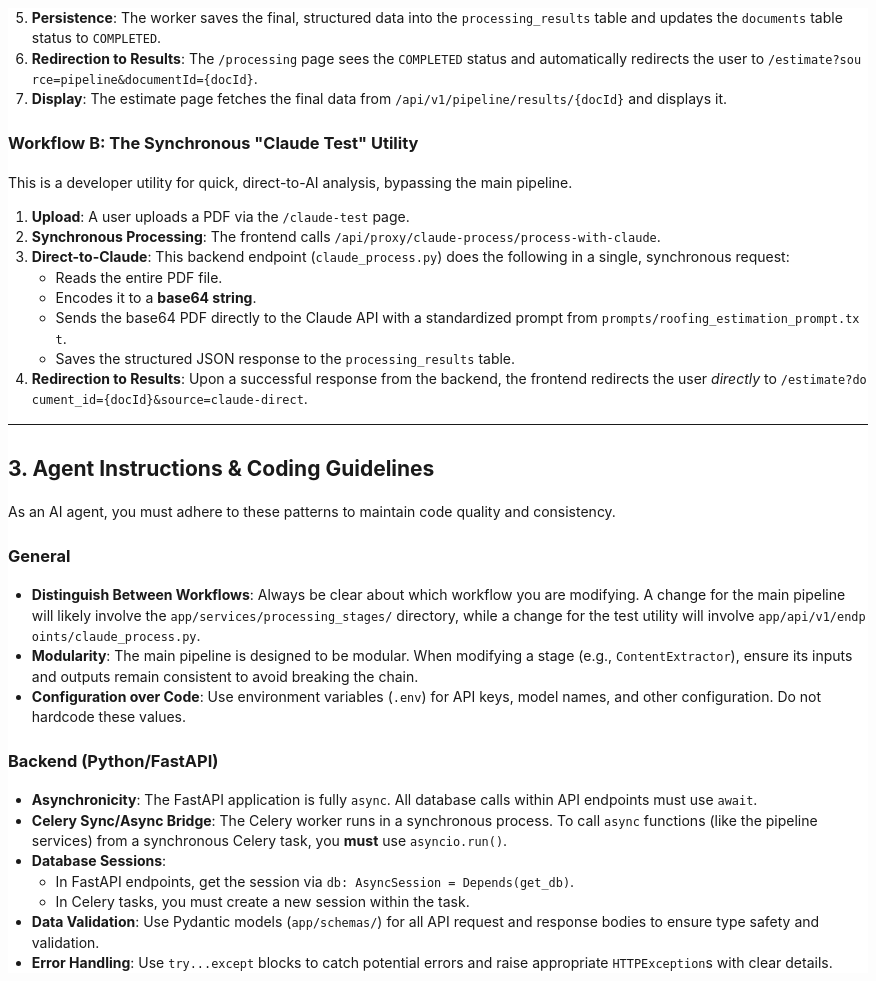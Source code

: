 5.  **Persistence**: The worker saves the final, structured data into the `processing_results` table and updates the `documents` table status to `COMPLETED`.
6.  **Redirection to Results**: The `/processing` page sees the `COMPLETED` status and automatically redirects the user to `/estimate?source=pipeline&documentId={docId}`.
7.  **Display**: The estimate page fetches the final data from `/api/v1/pipeline/results/{docId}` and displays it.

### Workflow B: The Synchronous "Claude Test" Utility

This is a developer utility for quick, direct-to-AI analysis, bypassing the main pipeline.

1.  **Upload**: A user uploads a PDF via the `/claude-test` page.
2.  **Synchronous Processing**: The frontend calls `/api/proxy/claude-process/process-with-claude`.
3.  **Direct-to-Claude**: This backend endpoint (`claude_process.py`) does the following in a single, synchronous request:
    -   Reads the entire PDF file.
    -   Encodes it to a **base64 string**.
    -   Sends the base64 PDF directly to the Claude API with a standardized prompt from `prompts/roofing_estimation_prompt.txt`.
    -   Saves the structured JSON response to the `processing_results` table.
4.  **Redirection to Results**: Upon a successful response from the backend, the frontend redirects the user *directly* to `/estimate?document_id={docId}&source=claude-direct`.

---

## 3. Agent Instructions & Coding Guidelines

As an AI agent, you must adhere to these patterns to maintain code quality and consistency.

### General
-   **Distinguish Between Workflows**: Always be clear about which workflow you are modifying. A change for the main pipeline will likely involve the `app/services/processing_stages/` directory, while a change for the test utility will involve `app/api/v1/endpoints/claude_process.py`.
-   **Modularity**: The main pipeline is designed to be modular. When modifying a stage (e.g., `ContentExtractor`), ensure its inputs and outputs remain consistent to avoid breaking the chain.
-   **Configuration over Code**: Use environment variables (`.env`) for API keys, model names, and other configuration. Do not hardcode these values.

### Backend (Python/FastAPI)
-   **Asynchronicity**: The FastAPI application is fully `async`. All database calls within API endpoints must use `await`.
-   **Celery Sync/Async Bridge**: The Celery worker runs in a synchronous process. To call `async` functions (like the pipeline services) from a synchronous Celery task, you **must** use `asyncio.run()`.
-   **Database Sessions**:
    -   In FastAPI endpoints, get the session via `db: AsyncSession = Depends(get_db)`.
    -   In Celery tasks, you must create a new session within the task.
-   **Data Validation**: Use Pydantic models (`app/schemas/`) for all API request and response bodies to ensure type safety and validation.
-   **Error Handling**: Use `try...except` blocks to catch potential errors and raise appropriate `HTTPException`s with clear details.
